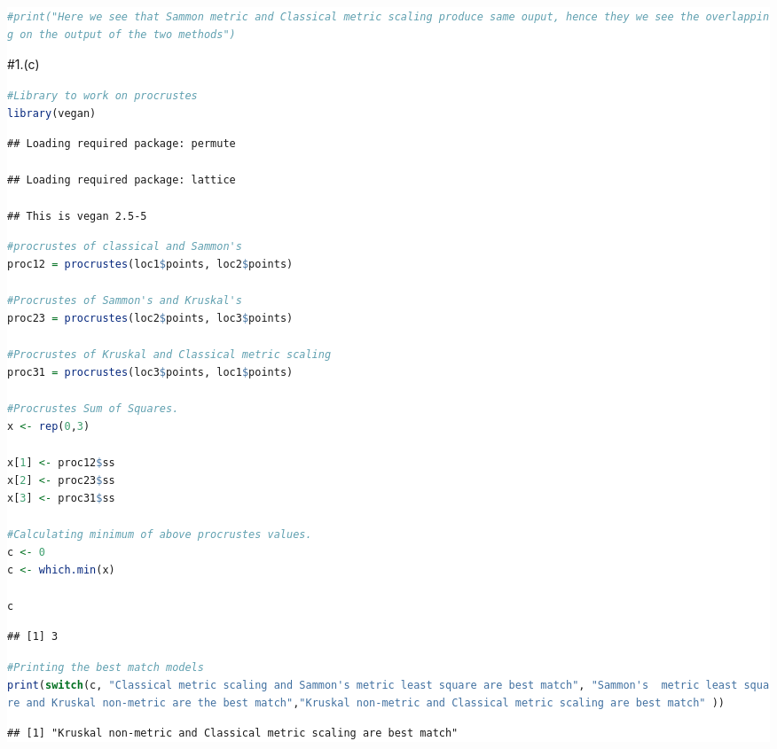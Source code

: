 ``` r
#print("Here we see that Sammon metric and Classical metric scaling produce same ouput, hence they we see the overlapping on the output of the two methods")
```

\#1.(c)

``` r
#Library to work on procrustes
library(vegan)
```

    ## Loading required package: permute

    ## Loading required package: lattice

    ## This is vegan 2.5-5

``` r
#procrustes of classical and Sammon's 
proc12 = procrustes(loc1$points, loc2$points)

#Procrustes of Sammon's and Kruskal's
proc23 = procrustes(loc2$points, loc3$points)

#Procrustes of Kruskal and Classical metric scaling
proc31 = procrustes(loc3$points, loc1$points)

#Procrustes Sum of Squares.
x <- rep(0,3)

x[1] <- proc12$ss
x[2] <- proc23$ss
x[3] <- proc31$ss

#Calculating minimum of above procrustes values.
c <- 0 
c <- which.min(x)

c
```

    ## [1] 3

``` r
#Printing the best match models
print(switch(c, "Classical metric scaling and Sammon's metric least square are best match", "Sammon's  metric least square and Kruskal non-metric are the best match","Kruskal non-metric and Classical metric scaling are best match" ))
```

    ## [1] "Kruskal non-metric and Classical metric scaling are best match"
